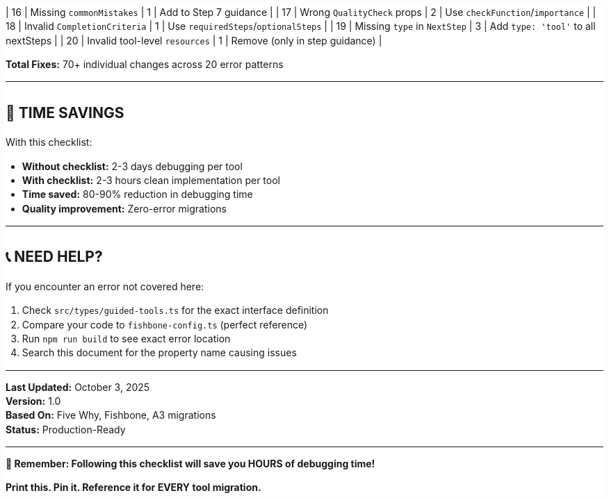 | 16 | Missing `commonMistakes` | 1 | Add to Step 7 guidance |
| 17 | Wrong `QualityCheck` props | 2 | Use `checkFunction`/`importance` |
| 18 | Invalid `CompletionCriteria` | 1 | Use `requiredSteps`/`optionalSteps` |
| 19 | Missing `type` in `NextStep` | 3 | Add `type: 'tool'` to all nextSteps |
| 20 | Invalid tool-level `resources` | 1 | Remove (only in step guidance) |

**Total Fixes:** 70+ individual changes across 20 error patterns

---

## 🚀 **TIME SAVINGS**

With this checklist:
- **Without checklist:** 2-3 days debugging per tool
- **With checklist:** 2-3 hours clean implementation per tool
- **Time saved:** 80-90% reduction in debugging time
- **Quality improvement:** Zero-error migrations

---

## 📞 **NEED HELP?**

If you encounter an error not covered here:
1. Check `src/types/guided-tools.ts` for the exact interface definition
2. Compare your code to `fishbone-config.ts` (perfect reference)
3. Run `npm run build` to see exact error location
4. Search this document for the property name causing issues

---

**Last Updated:** October 3, 2025  
**Version:** 1.0  
**Based On:** Five Why, Fishbone, A3 migrations  
**Status:** Production-Ready

---

**🎯 Remember: Following this checklist will save you HOURS of debugging time!**

**Print this. Pin it. Reference it for EVERY tool migration.**

